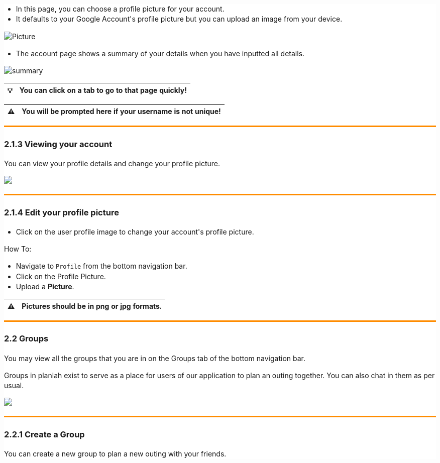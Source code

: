 - In this page, you can choose a profile picture for your account.
- It defaults to your Google Account's profile picture but you can upload an image from your device.

![Picture](https://i.imgur.com/48d0ARx.jpg)

- The account page shows a summary of your details when you have inputted all details. 

![summary](https://i.imgur.com/YDHClHj.png)


| :bulb: | You can click on a tab to go to that page quickly! |
| ------ | ---------------------------------------------------------------------------------------------------- |

| :warning: | You will be prompted here if your username is not unique! |
| --------- | --------------------------------------------------------------------------------------------------------- |

<hr style="border:0.5px solid darkorange; background-color: darkorange"> </hr>

### 2.1.3 Viewing your account

You can view your profile details and change your profile picture.

![](https://i.imgur.com/5yhPSHy.jpg)

<hr style="border:0.5px solid darkorange; background-color: darkorange"> </hr>

### 2.1.4 Edit your profile picture

- Click on the user profile image to change your account's profile picture. 

How To:

- Navigate to `Profile` from the bottom navigation bar.
- Click on the Profile Picture.
- Upload a **Picture**.

| :warning: | Pictures should be in png or jpg formats. |
| --------- | ----------------------------------------- |

<hr style="border:0.5px solid darkorange; background-color: darkorange"> </hr>

### 2.2 Groups

You may view all the groups that you are in on the Groups tab of the bottom navigation bar.

Groups in planlah exist to serve as a place for users of our application to plan an outing together. You can also chat in them as per usual.

![](https://i.imgur.com/CQ8sS64.png)

<hr style="border:0.5px solid darkorange; background-color: darkorange"> </hr>


### 2.2.1 Create a Group

You can create a new group to plan a new outing with your friends.
